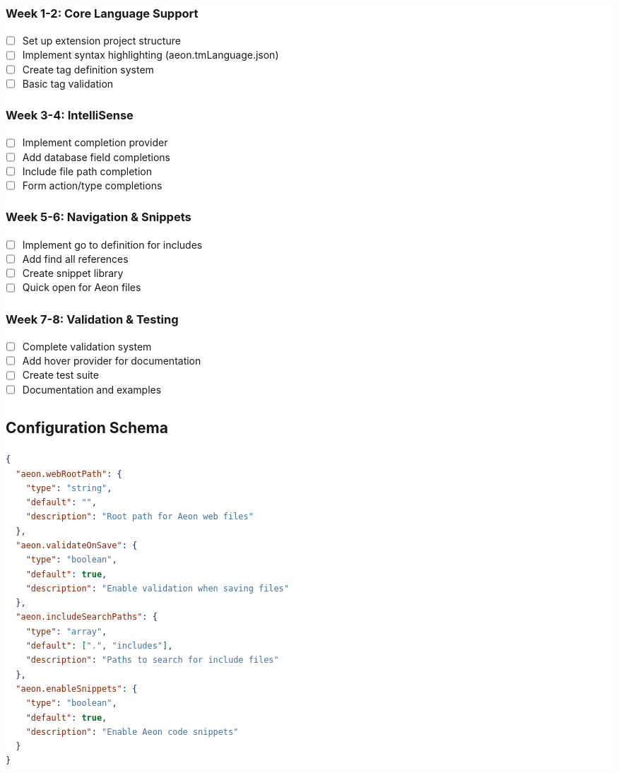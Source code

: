 ### Week 1-2: Core Language Support
- [ ] Set up extension project structure
- [ ] Implement syntax highlighting (aeon.tmLanguage.json)
- [ ] Create tag definition system
- [ ] Basic tag validation

### Week 3-4: IntelliSense
- [ ] Implement completion provider
- [ ] Add database field completions
- [ ] Include file path completion
- [ ] Form action/type completions

### Week 5-6: Navigation & Snippets
- [ ] Implement go to definition for includes
- [ ] Add find all references
- [ ] Create snippet library
- [ ] Quick open for Aeon files

### Week 7-8: Validation & Testing
- [ ] Complete validation system
- [ ] Add hover provider for documentation
- [ ] Create test suite
- [ ] Documentation and examples

## Configuration Schema

```json
{
  "aeon.webRootPath": {
    "type": "string",
    "default": "",
    "description": "Root path for Aeon web files"
  },
  "aeon.validateOnSave": {
    "type": "boolean",
    "default": true,
    "description": "Enable validation when saving files"
  },
  "aeon.includeSearchPaths": {
    "type": "array",
    "default": [".", "includes"],
    "description": "Paths to search for include files"
  },
  "aeon.enableSnippets": {
    "type": "boolean",
    "default": true,
    "description": "Enable Aeon code snippets"
  }
}
```
